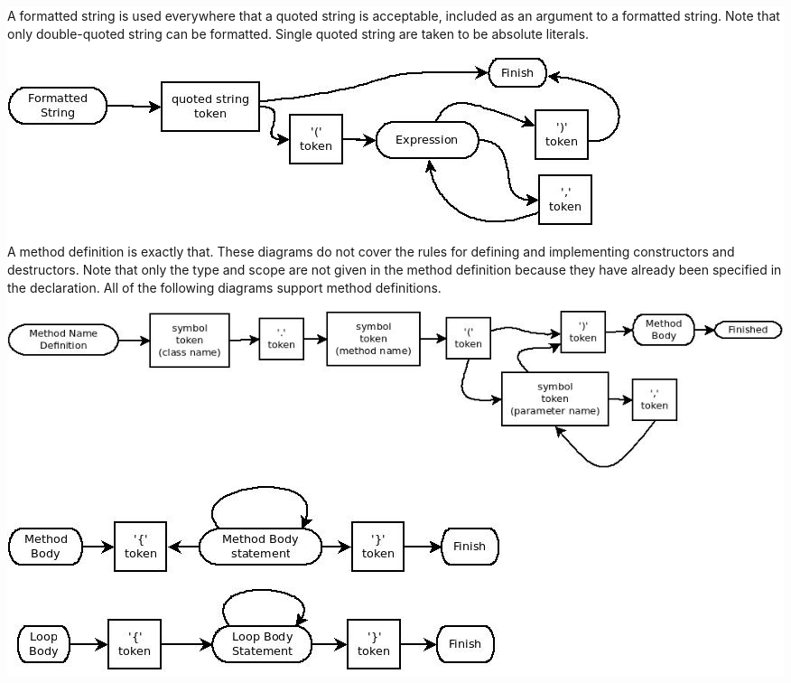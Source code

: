 A formatted string is used everywhere that a quoted string is acceptable, included as an argument to a formatted string. Note that only double-quoted string can be formatted. Single quoted string are taken to be absolute literals.

![formatted-string](docs/pics/formatted-string.jpg)

A method definition is exactly that. These diagrams do not cover the rules for defining and implementing constructors and destructors. Note that only the type and scope are not given in the method definition because they have already been specified in the declaration. All of the following diagrams support method definitions.

![method-name-definition](docs/pics/method-name-definition.jpg)

![method-name-definition](docs/pics/method-body.jpg)

